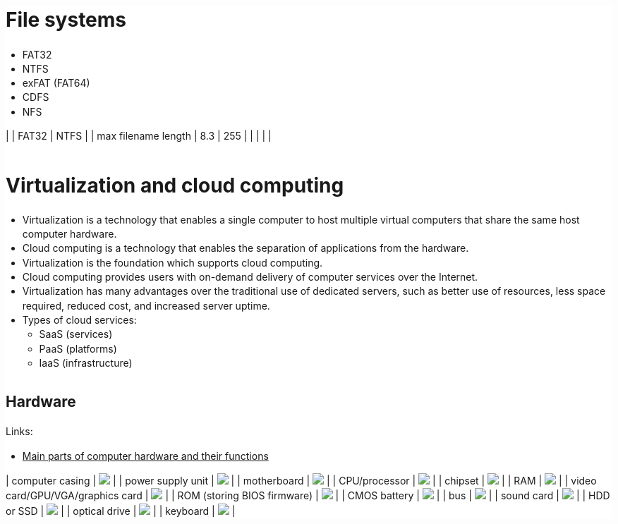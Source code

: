 # File systems

- FAT32
- NTFS
- exFAT (FAT64)
- CDFS
- NFS

|                     | FAT32 | NTFS |
| max filename length | 8.3   | 255  |
|                     |       |      |


# Virtualization and cloud computing
- Virtualization is a technology that enables a single computer to
  host multiple virtual computers that share the same host computer
  hardware.
- Cloud computing is a technology that enables the separation of
  applications from the hardware.
- Virtualization is the foundation which supports cloud computing.
- Cloud computing provides users with on-demand delivery of computer
  services over the Internet.
- Virtualization has many advantages over the traditional use of
  dedicated servers, such as better use of resources, less space
  required, reduced cost, and increased server uptime.
- Types of cloud services:
  - SaaS (services)
  - PaaS (platforms)
  - IaaS (infrastructure)

## Hardware

Links:
- [Main parts of computer hardware and their
  functions](https://www.skillonpage.com/main-parts-of-computer-hardware-and-its-function/)
  
| computer casing                  | ![]({{site.baseurl}}/assets/netacad-it-essentials/computer-casing.jpg)   |
| power supply unit                | ![]({{site.baseurl}}/assets/netacad-it-essentials/power-supply-unit.jpg) |
| motherboard                      | ![]({{site.baseurl}}/assets/netacad-it-essentials/motherboard-red.jpg)   |
| CPU/processor                    | ![]({{site.baseurl}}/assets/netacad-it-essentials/cpu-or-processor.jpg)  |
| chipset                          | ![]({{site.baseurl}}/assets/netacad-it-essentials/chipset.jpg)           |
| RAM                              | ![]({{site.baseurl}}/assets/netacad-it-essentials/ram-memory-module.jpg) |
| video card/GPU/VGA/graphics card | ![]({{site.baseurl}}/assets/netacad-it-essentials/video-card.jpg)        |
| ROM (storing BIOS firmware)      | ![]({{site.baseurl}}/assets/netacad-it-essentials/rom-bios-firmware.jpg) |
| CMOS battery                     | ![]({{site.baseurl}}/assets/netacad-it-essentials/cmos-battery.jpg)      |
| bus                              | ![]({{site.baseurl}}/assets/netacad-it-essentials/bus.jpg)               |
| sound card                       | ![]({{site.baseurl}}/assets/netacad-it-essentials/sound-card.jpg)        |
| HDD or SSD                       | ![]({{site.baseurl}}/assets/netacad-it-essentials/hard-disk.jpg)         |
| optical drive                    | ![]({{site.baseurl}}/assets/netacad-it-essentials/optical-drive.jpg)     |
| keyboard                         | ![]({{site.baseurl}}/assets/netacad-it-essentials/computer-keyboard.jpg) |